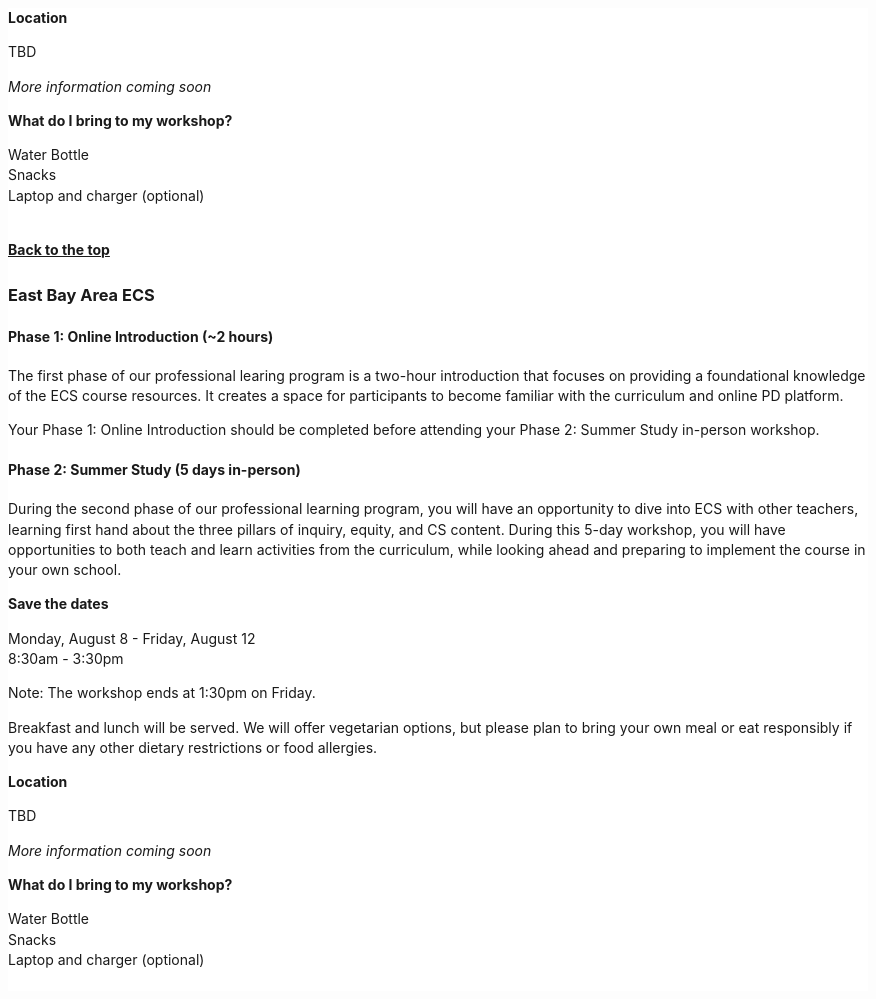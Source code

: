 **Location**

TBD

*More information coming soon*<br/>


**What do I bring to my workshop?**

Water Bottle
<br />
Snacks
<br />
Laptop and charger (optional)
</br>
</br>


[**Back to the top**](#top)


<a id="east"></a>
### East Bay Area ECS


#### Phase 1: Online Introduction (~2 hours)

The first phase of our professional learing program is a two-hour introduction that focuses on providing a foundational knowledge of the ECS course resources. It creates a space for participants to become familiar with the curriculum and online PD platform.

Your Phase 1: Online Introduction should be completed before attending your Phase 2: Summer Study in-person workshop.

#### Phase 2: Summer Study (5 days in-person)

During the second phase of our professional learning program, you will have an opportunity to dive into ECS with other teachers, learning first hand about the three pillars of inquiry, equity, and CS content. During this 5-day workshop, you will have opportunities to both teach and learn activities from the curriculum, while looking ahead and preparing to implement the course in your own school.

**Save the dates**

Monday, August 8 - Friday, August 12<br/>
8:30am - 3:30pm<br/>

Note: The workshop ends at 1:30pm on Friday.<br/>

Breakfast and lunch will be served. We will offer vegetarian options, but please plan to bring your own meal or eat responsibly if you have any other dietary restrictions or food allergies.

**Location**

TBD

*More information coming soon*<br/>
 

**What do I bring to my workshop?**

Water Bottle
<br />
Snacks
<br />
Laptop and charger (optional)
</br>
</br>
